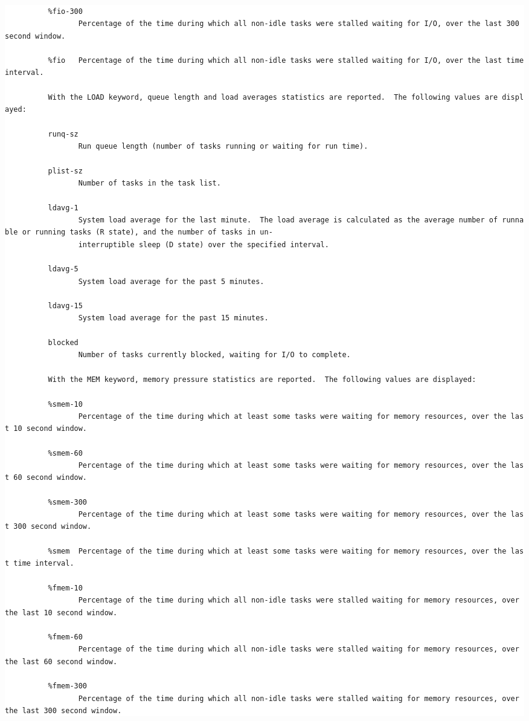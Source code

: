               %fio-300
                     Percentage of the time during which all non-idle tasks were stalled waiting for I/O, over the last 300 second window.

              %fio   Percentage of the time during which all non-idle tasks were stalled waiting for I/O, over the last time interval.

              With the LOAD keyword, queue length and load averages statistics are reported.  The following values are displayed:

              runq-sz
                     Run queue length (number of tasks running or waiting for run time).

              plist-sz
                     Number of tasks in the task list.

              ldavg-1
                     System load average for the last minute.  The load average is calculated as the average number of runnable or running tasks (R state), and the number of tasks in un‐
                     interruptible sleep (D state) over the specified interval.

              ldavg-5
                     System load average for the past 5 minutes.

              ldavg-15
                     System load average for the past 15 minutes.

              blocked
                     Number of tasks currently blocked, waiting for I/O to complete.

              With the MEM keyword, memory pressure statistics are reported.  The following values are displayed:

              %smem-10
                     Percentage of the time during which at least some tasks were waiting for memory resources, over the last 10 second window.

              %smem-60
                     Percentage of the time during which at least some tasks were waiting for memory resources, over the last 60 second window.

              %smem-300
                     Percentage of the time during which at least some tasks were waiting for memory resources, over the last 300 second window.

              %smem  Percentage of the time during which at least some tasks were waiting for memory resources, over the last time interval.

              %fmem-10
                     Percentage of the time during which all non-idle tasks were stalled waiting for memory resources, over the last 10 second window.

              %fmem-60
                     Percentage of the time during which all non-idle tasks were stalled waiting for memory resources, over the last 60 second window.

              %fmem-300
                     Percentage of the time during which all non-idle tasks were stalled waiting for memory resources, over the last 300 second window.
